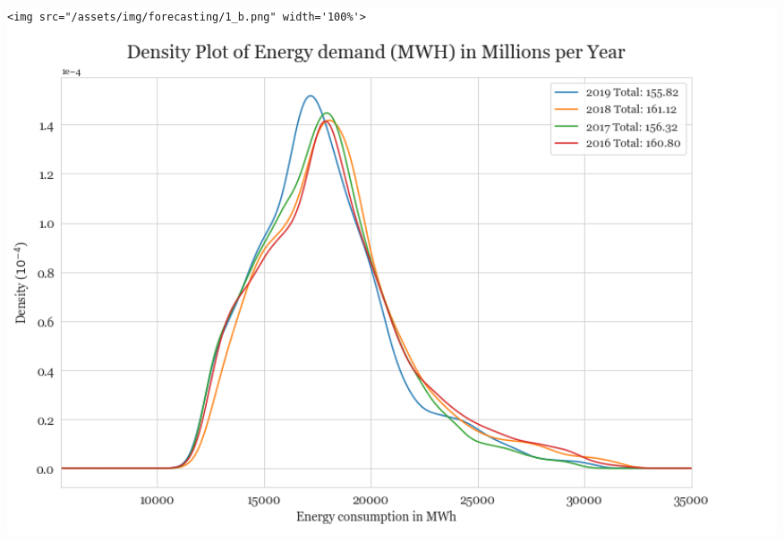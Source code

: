     <img src="/assets/img/forecasting/1_b.png" width='100%'>
  </div>
  <div class="column">
    <img src="/assets/img/forecasting/1_c.png" width='92%' height='84%'>
  </div>
</div>
